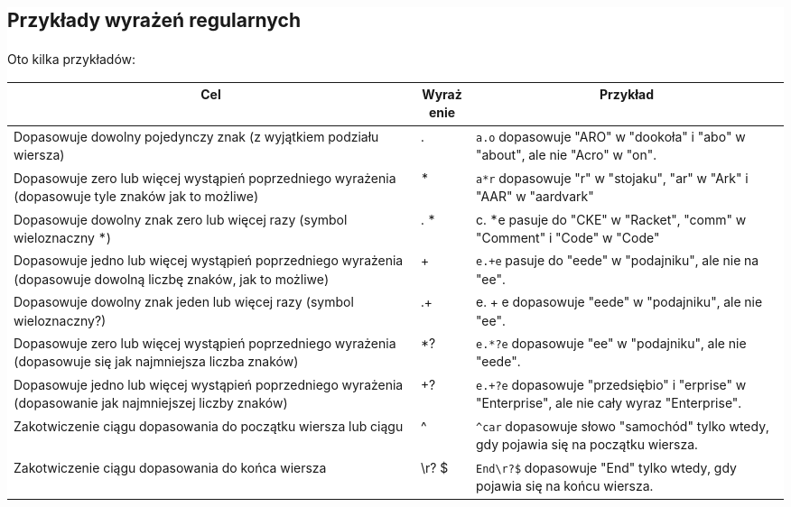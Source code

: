 ## <a name="regular-expression-examples"></a>Przykłady wyrażeń regularnych

Oto kilka przykładów:

|                                                                                                                       Cel                                                                                                                       |                                                     Wyrażenie                                                     |                                                                          Przykład                                                                          |
|-----------------------------------------------------------------------------------------------------------------------------------------------------------------------------------------------------------------------------------------------------|--------------------------------------------------------------------------------------------------------------------|-----------------------------------------------------------------------------------------------------------------------------------------------------------|
|                                                                                                  Dopasowuje dowolny pojedynczy znak (z wyjątkiem podziału wiersza)                                                                                                   |                                                         .                                                          |                                     `a.o` dopasowuje "ARO" w "dookoła" i "abo" w "about", ale nie "Acro" w "on".                                      |
|                                                                          Dopasowuje zero lub więcej wystąpień poprzedniego wyrażenia (dopasowuje tyle znaków jak to możliwe)                                                                          |                                                         \*                                                         |                                            `a*r` dopasowuje "r" w "stojaku", "ar" w "Ark" i "AAR" w "aardvark"                                            |
|                                                                                                Dopasowuje dowolny znak zero lub więcej razy (symbol wieloznaczny \*)                                                                                                 |                                                        . \*                                                         |                                        c. \*e pasuje do "CKE" w "Racket", "comm" w "Comment" i "Code" w "Code"                                        |
|                                                                          Dopasowuje jedno lub więcej wystąpień poprzedniego wyrażenia (dopasowuje dowolną liczbę znaków, jak to możliwe)                                                                           |                                                         +                                                          |                                                      `e.+e` pasuje do "eede" w "podajniku", ale nie na "ee".                                                      |
|                                                                                                 Dopasowuje dowolny znak jeden lub więcej razy (symbol wieloznaczny?)                                                                                                  |                                                         .+                                                         |                                                       e. + e dopasowuje "eede" w "podajniku", ale nie "ee".                                                       |
|                                                                          Dopasowuje zero lub więcej wystąpień poprzedniego wyrażenia (dopasowuje się jak najmniejsza liczba znaków)                                                                           |                                                        \*?                                                         |                                                     `e.*?e` dopasowuje "ee" w "podajniku", ale nie "eede".                                                      |
|                                                                           Dopasowuje jedno lub więcej wystąpień poprzedniego wyrażenia (dopasowanie jak najmniejszej liczby znaków)                                                                           |                                                         +?                                                         |                                `e.+?e` dopasowuje "przedsiębio" i "erprise" w "Enterprise", ale nie cały wyraz "Enterprise".                                 |
|                                                                                            Zakotwiczenie ciągu dopasowania do początku wiersza lub ciągu                                                                                             |                                                         ^                                                          |                                      `^car` dopasowuje słowo "samochód" tylko wtedy, gdy pojawia się na początku wiersza.                                       |
|                                                                                                    Zakotwiczenie ciągu dopasowania do końca wiersza                                                                                                     |                                                        \r? $                                                        |                                            `End\r?$` dopasowuje "End" tylko wtedy, gdy pojawia się na końcu wiersza.                                             |